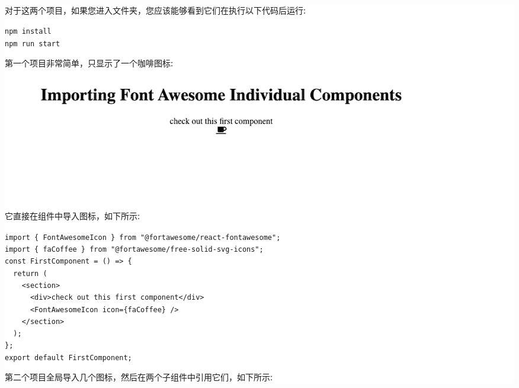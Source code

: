 对于这两个项目，如果您进入文件夹，您应该能够看到它们在执行以下代码后运行:

```
npm install
npm run start

```

第一个项目非常简单，只显示了一个咖啡图标:

![Font Awesome Coffee Icon](img/188d4baf7d83a725e72e4b7a16192769.png)

它直接在组件中导入图标，如下所示:

```
import { FontAwesomeIcon } from "@fortawesome/react-fontawesome";
import { faCoffee } from "@fortawesome/free-solid-svg-icons";
const FirstComponent = () => {
  return (
    <section>
      <div>check out this first component</div>
      <FontAwesomeIcon icon={faCoffee} />
    </section>
  );
};
export default FirstComponent;

```

第二个项目全局导入几个图标，然后在两个子组件中引用它们，如下所示:
